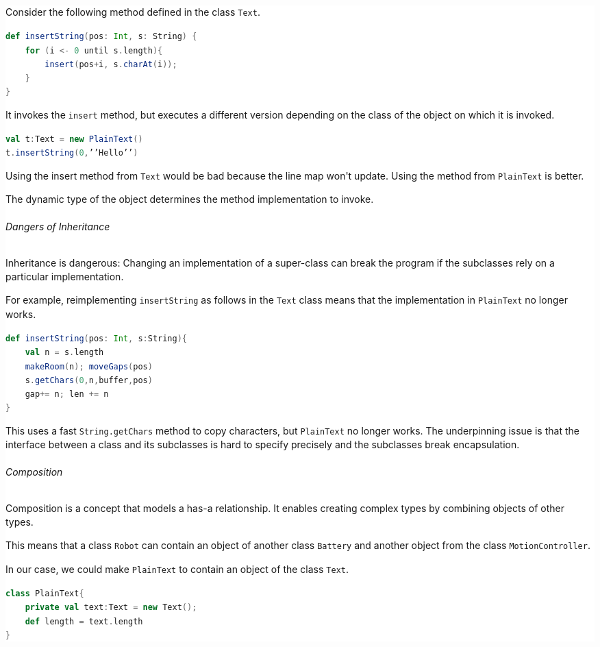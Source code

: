 Consider the following method defined in the class `Text`.

```scala
def insertString(pos: Int, s: String) {
	for (i <- 0 until s.length){
		insert(pos+i, s.charAt(i));
	}
}
```

It invokes the `insert` method, but executes a different version depending on the class of the object on which it is invoked.

```scala
val t:Text = new PlainText()
t.insertString(0,’’Hello’’)
```

Using the insert method from `Text` would be bad because the line map won't update. Using the method from `PlainText` is better. 

The dynamic type of the object determines the method implementation to invoke.


###### Dangers of Inheritance

Inheritance is dangerous: Changing an implementation of a super-class can break the program if the subclasses rely on a particular implementation.

For example, reimplementing `insertString` as follows in the `Text` class means that the implementation in `PlainText` no longer works.

```scala
def insertString(pos: Int, s:String){
	val n = s.length
	makeRoom(n); moveGaps(pos)
	s.getChars(0,n,buffer,pos)
	gap+= n; len += n
}
```

This uses a fast `String.getChars` method to copy characters, but `PlainText` no longer works. The underpinning issue is that the interface between a class and its subclasses is hard to specify precisely and the subclasses break encapsulation.


###### Composition

Composition is a concept that models a $\text{has-a}$ relationship. It enables creating complex types by combining objects of other types.

This means that a class `Robot` can contain an object of another class `Battery` and another object from the class `MotionController`.

In our case, we could make `PlainText` to contain an object of the class `Text`.

```scala
class PlainText{
	private val text:Text = new Text();
	def length = text.length
}
```
